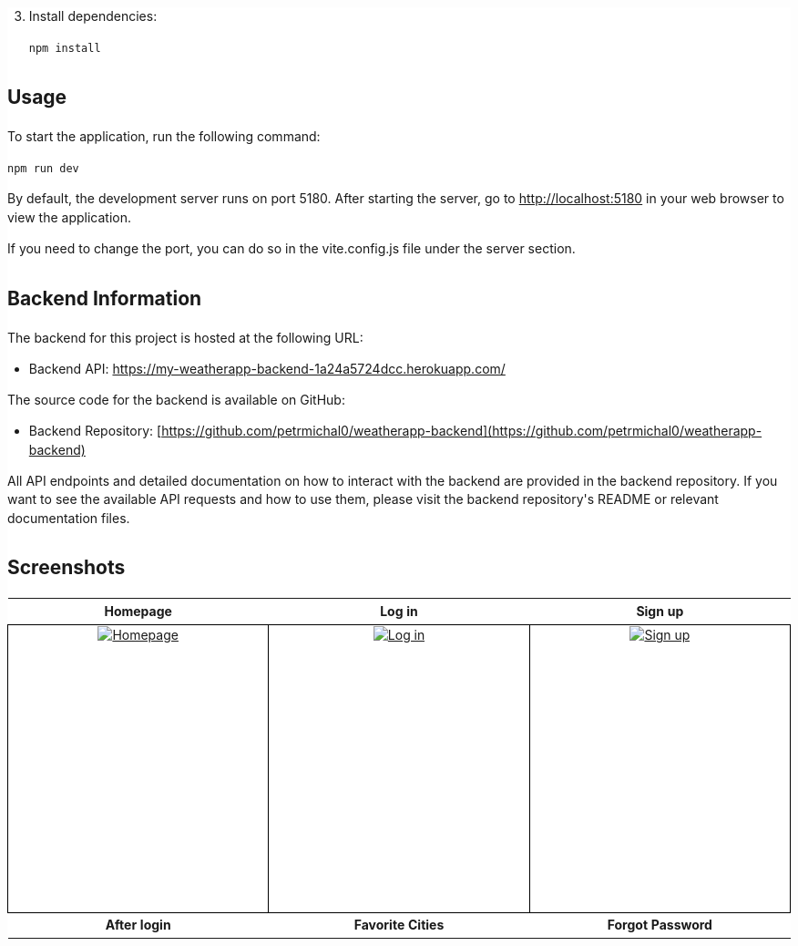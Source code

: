 3. Install dependencies:
    ```bash
    npm install
    ```

## Usage
To start the application, run the following command:
```bash
npm run dev
```

By default, the development server runs on port 5180. After starting the server, go to [http://localhost:5180](http://localhost:5180) in your web browser to view the application.

If you need to change the port, you can do so in the vite.config.js file under the server section.


## Backend Information

The backend for this project is hosted at the following URL:

- Backend API: https://my-weatherapp-backend-1a24a5724dcc.herokuapp.com/

The source code for the backend is available on GitHub:

- Backend Repository: [https://github.com/petrmichal0/weatherapp-backend](https://github.com/petrmichal0/weatherapp-backend)

All API endpoints and detailed documentation on how to interact with the backend are provided in the backend repository. If you want to see the available API requests and how to use them, please visit the backend repository's README or relevant documentation files.


## Screenshots

<table>
  <tr>
    <th>Homepage</th>
    <th>Log in</th>
    <th>Sign up</th>
  </tr>
  <tr>
    <td style="border: 1px solid black; width: 310px; height: 310px; text-align: center;">
  <a href="https://github.com/user-attachments/assets/ebc13b3e-5d93-42d6-a4df-0a2d7786fa7f" target="_blank">
    <img src="https://github.com/user-attachments/assets/ebc13b3e-5d93-42d6-a4df-0a2d7786fa7f" width="300" height="300" alt="Homepage">
  </a>
</td>
<td style="border: 1px solid black; width: 310px; height: 310px; text-align: center;">
  <a href="https://github.com/user-attachments/assets/8caf62b6-ad12-4a9d-8416-4488a2c42a38" target="_blank">
    <img src="https://github.com/user-attachments/assets/8caf62b6-ad12-4a9d-8416-4488a2c42a38" width="300" height="300" alt="Log in">
  </a>
</td>
<td style="border: 1px solid black; width: 310px; height: 310px; text-align: center;">
  <a href="https://github.com/user-attachments/assets/89a12d6e-819d-4d50-9b14-d0c41e3a0d67" target="_blank">
    <img src="https://github.com/user-attachments/assets/89a12d6e-819d-4d50-9b14-d0c41e3a0d67" width="300" height="300" alt="Sign up">
  </a>
</td>
  </tr>
  <tr>
    <th>After login</th>
    <th>Favorite Cities</th>
    <th>Forgot Password</th>